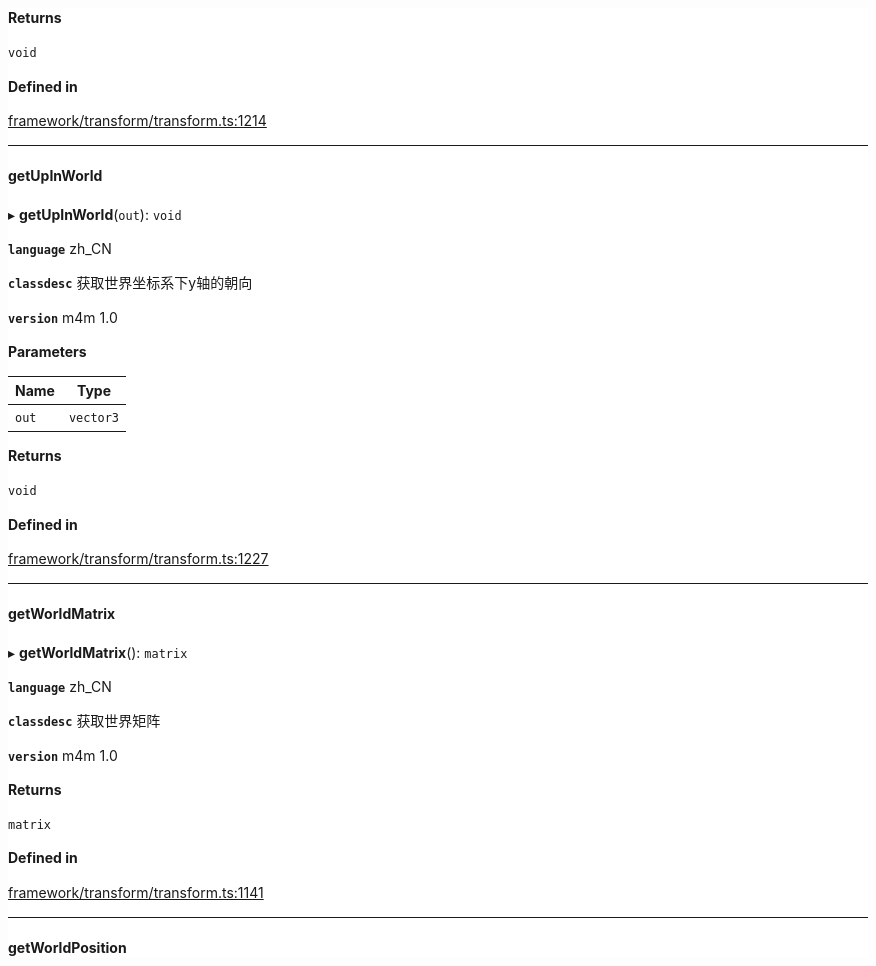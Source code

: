 **Returns**

`void`

**Defined in**

[framework/transform/transform.ts:1214](https://github.com/meta4d-me/meta4d-engine/blob/cf6bfe6/src/framework/transform/transform.ts#L1214)

***

#### getUpInWorld

▸ **getUpInWorld**(`out`): `void`

**`language`** zh\_CN

**`classdesc`** 获取世界坐标系下y轴的朝向

**`version`** m4m 1.0

**Parameters**

| Name  | Type      |
| ----- | --------- |
| `out` | `vector3` |

**Returns**

`void`

**Defined in**

[framework/transform/transform.ts:1227](https://github.com/meta4d-me/meta4d-engine/blob/cf6bfe6/src/framework/transform/transform.ts#L1227)

***

#### getWorldMatrix

▸ **getWorldMatrix**(): `matrix`

**`language`** zh\_CN

**`classdesc`** 获取世界矩阵

**`version`** m4m 1.0

**Returns**

`matrix`

**Defined in**

[framework/transform/transform.ts:1141](https://github.com/meta4d-me/meta4d-engine/blob/cf6bfe6/src/framework/transform/transform.ts#L1141)

***

#### getWorldPosition
